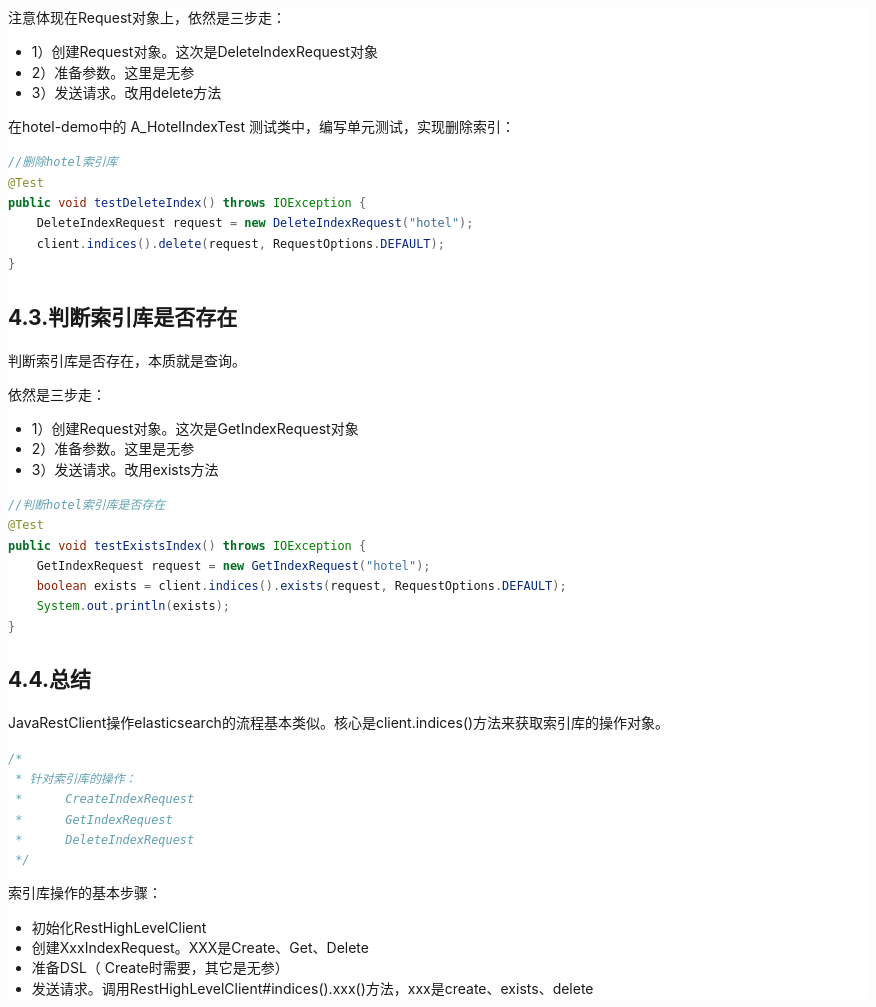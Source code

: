 注意体现在Request对象上，依然是三步走：

- 1）创建Request对象。这次是DeleteIndexRequest对象
- 2）准备参数。这里是无参
- 3）发送请求。改用delete方法

在hotel-demo中的 A_HotelIndexTest 测试类中，编写单元测试，实现删除索引：

```java
//删除hotel索引库
@Test
public void testDeleteIndex() throws IOException {
    DeleteIndexRequest request = new DeleteIndexRequest("hotel");
    client.indices().delete(request, RequestOptions.DEFAULT);
}
```



## 4.3.判断索引库是否存在

判断索引库是否存在，本质就是查询。

依然是三步走：

- 1）创建Request对象。这次是GetIndexRequest对象
- 2）准备参数。这里是无参
- 3）发送请求。改用exists方法

```java
//判断hotel索引库是否存在
@Test
public void testExistsIndex() throws IOException {
    GetIndexRequest request = new GetIndexRequest("hotel");
    boolean exists = client.indices().exists(request, RequestOptions.DEFAULT);
    System.out.println(exists);
}
```



## 4.4.总结

JavaRestClient操作elasticsearch的流程基本类似。核心是client.indices()方法来获取索引库的操作对象。

```java
/*
 * 针对索引库的操作：
 *      CreateIndexRequest
 *      GetIndexRequest
 *      DeleteIndexRequest
 */
```

索引库操作的基本步骤：

- 初始化RestHighLevelClient
- 创建XxxIndexRequest。XXX是Create、Get、Delete
- 准备DSL（ Create时需要，其它是无参）
- 发送请求。调用RestHighLevelClient#indices().xxx()方法，xxx是create、exists、delete
